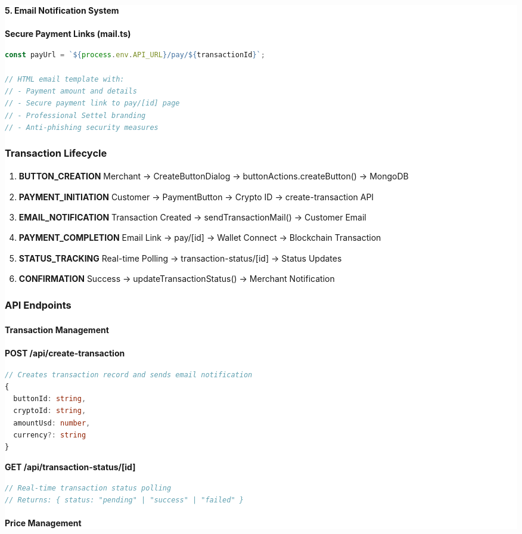 #### 5. Email Notification System

**Secure Payment Links (mail.ts)**

```typescript
const payUrl = `${process.env.API_URL}/pay/${transactionId}`;

// HTML email template with:
// - Payment amount and details
// - Secure payment link to pay/[id] page
// - Professional Settel branding
// - Anti-phishing security measures
```

### Transaction Lifecycle

1. **BUTTON_CREATION**
   Merchant → CreateButtonDialog → buttonActions.createButton() → MongoDB

2. **PAYMENT_INITIATION**
   Customer → PaymentButton → Crypto ID → create-transaction API

3. **EMAIL_NOTIFICATION**
   Transaction Created → sendTransactionMail() → Customer Email

4. **PAYMENT_COMPLETION**
   Email Link → pay/[id] → Wallet Connect → Blockchain Transaction

5. **STATUS_TRACKING**
   Real-time Polling → transaction-status/[id] → Status Updates

6. **CONFIRMATION**
   Success → updateTransactionStatus() → Merchant Notification

### API Endpoints

#### Transaction Management

**POST /api/create-transaction**
```typescript
// Creates transaction record and sends email notification
{
  buttonId: string,
  cryptoId: string,
  amountUsd: number,
  currency?: string
}
```

**GET /api/transaction-status/[id]**
```typescript
// Real-time transaction status polling
// Returns: { status: "pending" | "success" | "failed" }
```

#### Price Management
